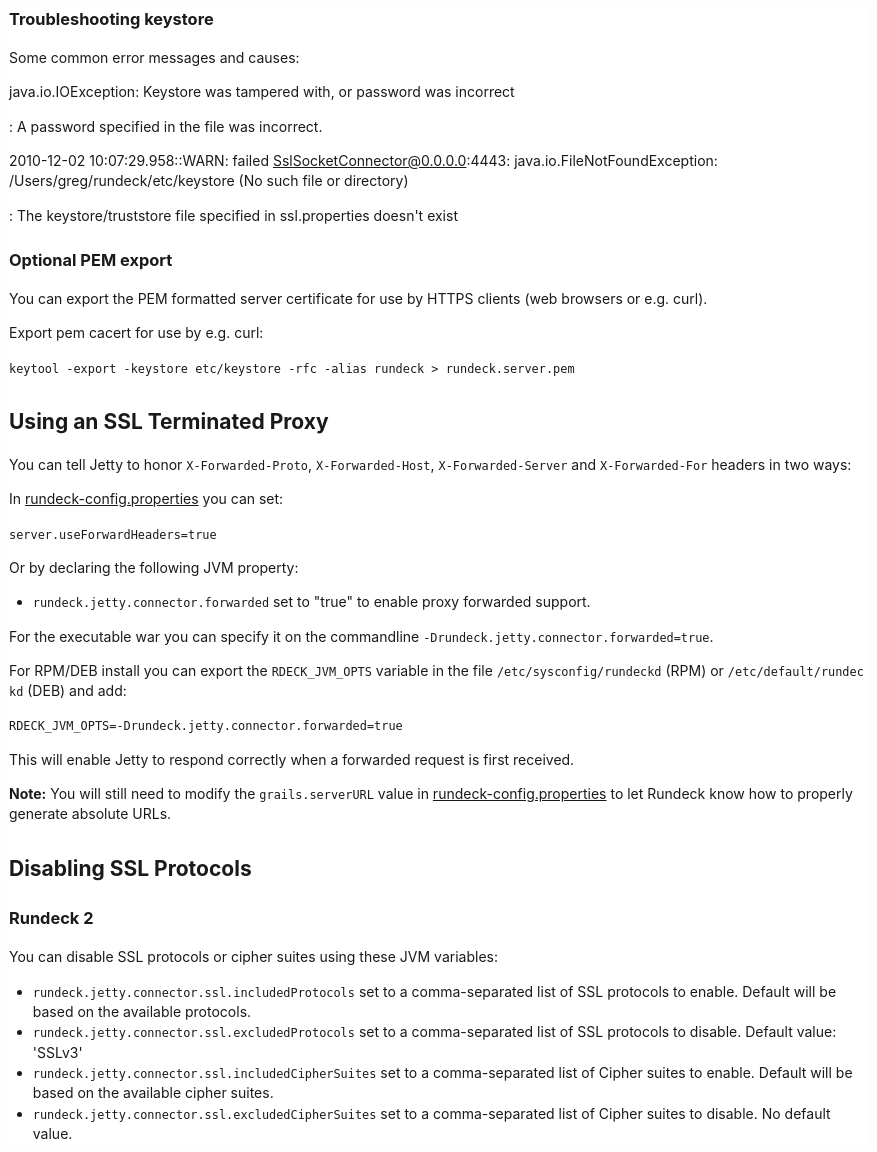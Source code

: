 ### Troubleshooting keystore

Some common error messages and causes:

java.io.IOException: Keystore was tampered with, or password was incorrect

: A password specified in the file was incorrect.

2010-12-02 10:07:29.958::WARN: failed SslSocketConnector@0.0.0.0:4443: java.io.FileNotFoundException: /Users/greg/rundeck/etc/keystore (No such file or directory)

: The keystore/truststore file specified in ssl.properties doesn't exist

### Optional PEM export

You can export the PEM formatted server certificate for use by HTTPS clients (web browsers or e.g. curl).

Export pem cacert for use by e.g. curl:

    keytool -export -keystore etc/keystore -rfc -alias rundeck > rundeck.server.pem

## Using an SSL Terminated Proxy

You can tell Jetty to honor
`X-Forwarded-Proto`, `X-Forwarded-Host`,
`X-Forwarded-Server` and `X-Forwarded-For` headers in two ways:

In [rundeck-config.properties](/administration/configuration/config-file-reference.md#rundeck-config.properties) you can set:

    server.useForwardHeaders=true

Or by declaring the following JVM property:

- `rundeck.jetty.connector.forwarded` set to "true" to enable proxy forwarded support.

For the executable war you can specify it on the commandline `-Drundeck.jetty.connector.forwarded=true`.

For RPM/DEB install you can export the `RDECK_JVM_OPTS` variable in the file `/etc/sysconfig/rundeckd` (RPM) or `/etc/default/rundeckd` (DEB) and add:

    RDECK_JVM_OPTS=-Drundeck.jetty.connector.forwarded=true

This will enable Jetty to respond correctly when a forwarded request is first received.

**Note:** You will still need to modify the `grails.serverURL` value in [rundeck-config.properties](/administration/configuration/config-file-reference.md#rundeck-config.properties) to let Rundeck know how to properly generate absolute URLs.

## Disabling SSL Protocols
### Rundeck 2

You can disable SSL protocols or cipher suites using these JVM variables:

- `rundeck.jetty.connector.ssl.includedProtocols` set to a comma-separated list of SSL protocols to enable. Default will be based on the available protocols.
- `rundeck.jetty.connector.ssl.excludedProtocols` set to a comma-separated list of SSL protocols to disable. Default value: 'SSLv3'
- `rundeck.jetty.connector.ssl.includedCipherSuites` set to a comma-separated list of Cipher suites to enable. Default will be based on the available cipher suites.
- `rundeck.jetty.connector.ssl.excludedCipherSuites` set to a comma-separated list of Cipher suites to disable. No default value.
